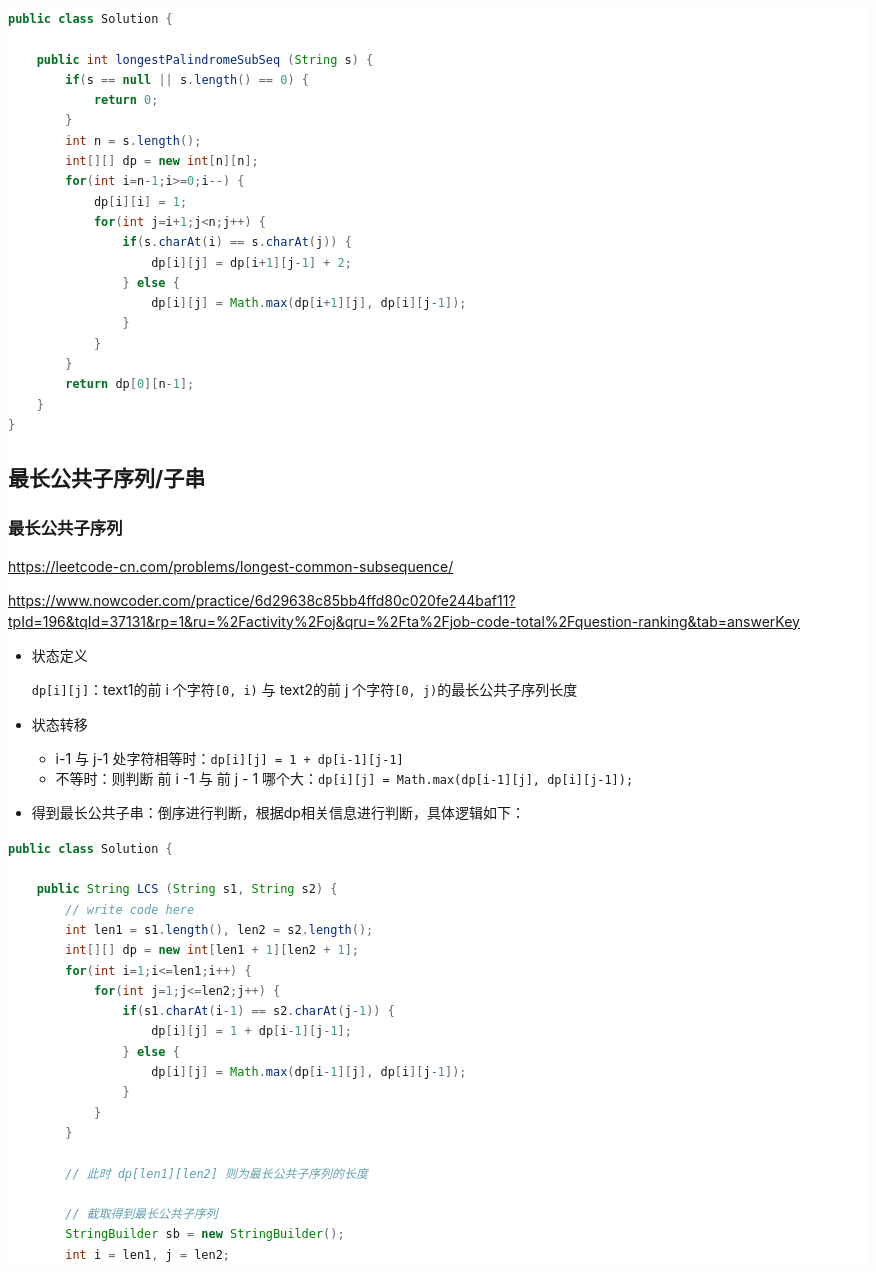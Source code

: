 ```java
public class Solution {

    public int longestPalindromeSubSeq (String s) {
        if(s == null || s.length() == 0) {
            return 0;
        }
        int n = s.length();
        int[][] dp = new int[n][n];
        for(int i=n-1;i>=0;i--) {
            dp[i][i] = 1;
            for(int j=i+1;j<n;j++) {
                if(s.charAt(i) == s.charAt(j)) {
                    dp[i][j] = dp[i+1][j-1] + 2;
                } else {
                    dp[i][j] = Math.max(dp[i+1][j], dp[i][j-1]);
                }
            }
        }
        return dp[0][n-1];
    }
}
```



## 最长公共子序列/子串

### 最长公共子序列

https://leetcode-cn.com/problems/longest-common-subsequence/

https://www.nowcoder.com/practice/6d29638c85bb4ffd80c020fe244baf11?tpId=196&tqId=37131&rp=1&ru=%2Factivity%2Foj&qru=%2Fta%2Fjob-code-total%2Fquestion-ranking&tab=answerKey

* 状态定义

  `dp[i][j]`：text1的前 i 个字符`[0, i)` 与 text2的前 j 个字符`[0, j)`的最长公共子序列长度

* 状态转移

  * i-1 与 j-1 处字符相等时：`dp[i][j] = 1 + dp[i-1][j-1]`
  * 不等时：则判断 前 i -1 与 前 j - 1 哪个大：`dp[i][j] = Math.max(dp[i-1][j], dp[i][j-1]);`

* 得到最长公共子串：倒序进行判断，根据dp相关信息进行判断，具体逻辑如下：

```java
public class Solution {

    public String LCS (String s1, String s2) {
        // write code here
        int len1 = s1.length(), len2 = s2.length();
        int[][] dp = new int[len1 + 1][len2 + 1];
        for(int i=1;i<=len1;i++) {
            for(int j=1;j<=len2;j++) {
                if(s1.charAt(i-1) == s2.charAt(j-1)) {
                    dp[i][j] = 1 + dp[i-1][j-1];
                } else {
                    dp[i][j] = Math.max(dp[i-1][j], dp[i][j-1]);
                }
            }
        }
        
        // 此时 dp[len1][len2] 则为最长公共子序列的长度
        
        // 截取得到最长公共子序列
        StringBuilder sb = new StringBuilder();
        int i = len1, j = len2;
```